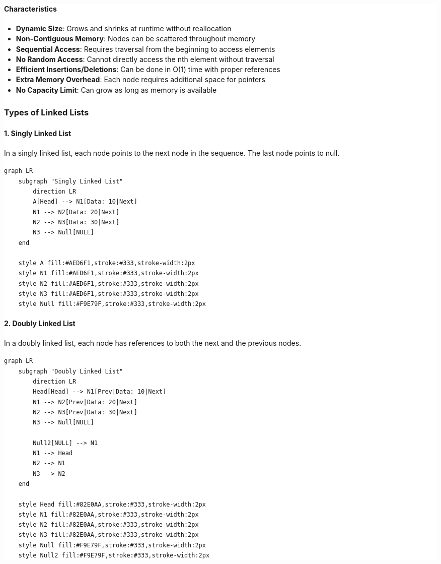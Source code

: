 #### Characteristics

- **Dynamic Size**: Grows and shrinks at runtime without reallocation
- **Non-Contiguous Memory**: Nodes can be scattered throughout memory
- **Sequential Access**: Requires traversal from the beginning to access elements
- **No Random Access**: Cannot directly access the nth element without traversal
- **Efficient Insertions/Deletions**: Can be done in O(1) time with proper references
- **Extra Memory Overhead**: Each node requires additional space for pointers
- **No Capacity Limit**: Can grow as long as memory is available

### Types of Linked Lists

#### 1. Singly Linked List

In a singly linked list, each node points to the next node in the sequence. The last node points to null.

```mermaid
graph LR
    subgraph "Singly Linked List"
        direction LR
        A[Head] --> N1[Data: 10|Next]
        N1 --> N2[Data: 20|Next]
        N2 --> N3[Data: 30|Next]
        N3 --> Null[NULL]
    end
    
    style A fill:#AED6F1,stroke:#333,stroke-width:2px
    style N1 fill:#AED6F1,stroke:#333,stroke-width:2px
    style N2 fill:#AED6F1,stroke:#333,stroke-width:2px
    style N3 fill:#AED6F1,stroke:#333,stroke-width:2px
    style Null fill:#F9E79F,stroke:#333,stroke-width:2px
```

#### 2. Doubly Linked List

In a doubly linked list, each node has references to both the next and the previous nodes.

```mermaid
graph LR
    subgraph "Doubly Linked List"
        direction LR
        Head[Head] --> N1[Prev|Data: 10|Next]
        N1 --> N2[Prev|Data: 20|Next]
        N2 --> N3[Prev|Data: 30|Next]
        N3 --> Null[NULL]
        
        Null2[NULL] --> N1
        N1 --> Head
        N2 --> N1
        N3 --> N2
    end
    
    style Head fill:#82E0AA,stroke:#333,stroke-width:2px
    style N1 fill:#82E0AA,stroke:#333,stroke-width:2px
    style N2 fill:#82E0AA,stroke:#333,stroke-width:2px
    style N3 fill:#82E0AA,stroke:#333,stroke-width:2px
    style Null fill:#F9E79F,stroke:#333,stroke-width:2px
    style Null2 fill:#F9E79F,stroke:#333,stroke-width:2px
```

